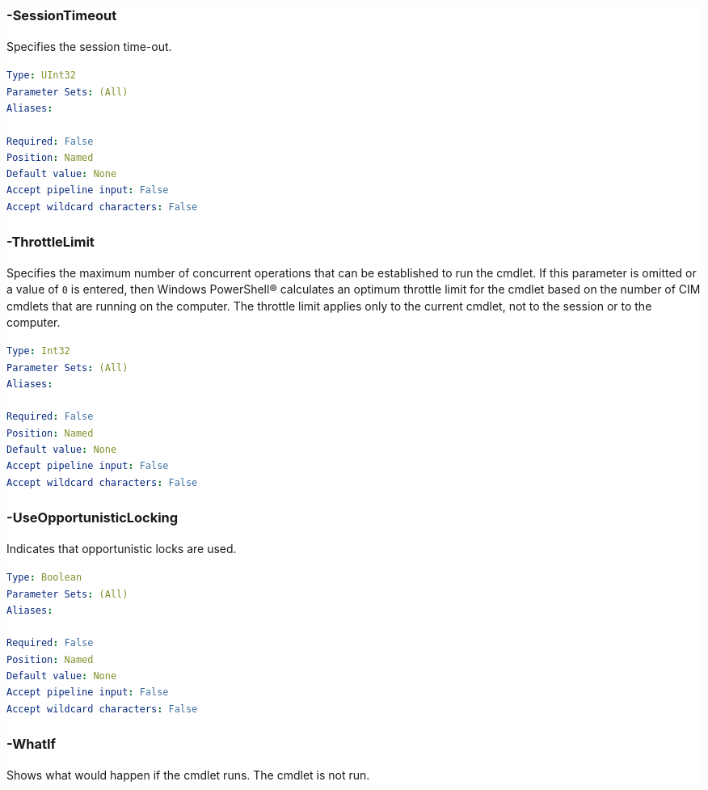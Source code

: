 ### -SessionTimeout
Specifies the session time-out.

```yaml
Type: UInt32
Parameter Sets: (All)
Aliases: 

Required: False
Position: Named
Default value: None
Accept pipeline input: False
Accept wildcard characters: False
```

### -ThrottleLimit
Specifies the maximum number of concurrent operations that can be established to run the cmdlet.
If this parameter is omitted or a value of `0` is entered, then Windows PowerShell® calculates an optimum throttle limit for the cmdlet based on the number of CIM cmdlets that are running on the computer.
The throttle limit applies only to the current cmdlet, not to the session or to the computer.

```yaml
Type: Int32
Parameter Sets: (All)
Aliases: 

Required: False
Position: Named
Default value: None
Accept pipeline input: False
Accept wildcard characters: False
```

### -UseOpportunisticLocking
Indicates that opportunistic locks are used.

```yaml
Type: Boolean
Parameter Sets: (All)
Aliases: 

Required: False
Position: Named
Default value: None
Accept pipeline input: False
Accept wildcard characters: False
```

### -WhatIf
Shows what would happen if the cmdlet runs.
The cmdlet is not run.
